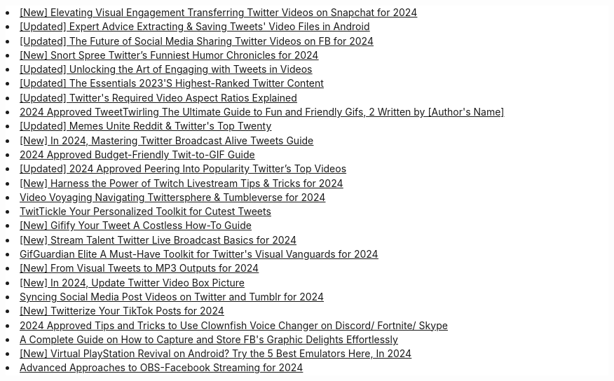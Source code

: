 <li><a href="https://twitter-videos.techidaily.com/new-elevating-visual-engagement-transferring-twitter-videos-on-snapchat-for-2024/"><u>[New] Elevating Visual Engagement  Transferring Twitter Videos on Snapchat for 2024</u></a></li>
<li><a href="https://twitter-videos.techidaily.com/updated-expert-advice-extracting-and-saving-tweets-video-files-in-android/"><u>[Updated] Expert Advice  Extracting & Saving Tweets' Video Files in Android</u></a></li>
<li><a href="https://twitter-videos.techidaily.com/updated-the-future-of-social-media-sharing-twitter-videos-on-fb-for-2024/"><u>[Updated] The Future of Social Media  Sharing Twitter Videos on FB for 2024</u></a></li>
<li><a href="https://twitter-videos.techidaily.com/new-snort-spree-twitters-funniest-humor-chronicles-for-2024/"><u>[New] Snort Spree  Twitter’s Funniest Humor Chronicles for 2024</u></a></li>
<li><a href="https://twitter-videos.techidaily.com/updated-unlocking-the-art-of-engaging-with-tweets-in-videos/"><u>[Updated] Unlocking the Art of Engaging with Tweets in Videos</u></a></li>
<li><a href="https://twitter-videos.techidaily.com/updated-the-essentials-2023s-highest-ranked-twitter-content/"><u>[Updated] The Essentials  2023'S Highest-Ranked Twitter Content</u></a></li>
<li><a href="https://twitter-videos.techidaily.com/updated-twitters-required-video-aspect-ratios-explained/"><u>[Updated] Twitter's Required Video Aspect Ratios Explained</u></a></li>
<li><a href="https://twitter-videos.techidaily.com/2024-approved-tweettwirling-the-ultimate-guide-to-fun-and-friendly-gifs-2-written-by-authors-name/"><u>2024 Approved  TweetTwirling  The Ultimate Guide to Fun and Friendly Gifs, 2 Written by [Author's Name]</u></a></li>
<li><a href="https://twitter-videos.techidaily.com/updated-memes-unite-reddit-and-twitters-top-twenty/"><u>[Updated] Memes Unite  Reddit & Twitter's Top Twenty</u></a></li>
<li><a href="https://twitter-videos.techidaily.com/new-in-2024-mastering-twitter-broadcast-alive-tweets-guide/"><u>[New] In 2024, Mastering Twitter Broadcast  Alive Tweets Guide</u></a></li>
<li><a href="https://twitter-videos.techidaily.com/2024-approved-budget-friendly-twit-to-gif-guide/"><u>2024 Approved  Budget-Friendly Twit-to-GIF Guide</u></a></li>
<li><a href="https://twitter-videos.techidaily.com/updated-2024-approved-peering-into-popularity-twitters-top-videos/"><u>[Updated] 2024 Approved  Peering Into Popularity  Twitter’s Top Videos</u></a></li>
<li><a href="https://twitter-videos.techidaily.com/new-harness-the-power-of-twitch-livestream-tips-and-tricks-for-2024/"><u>[New] Harness the Power of Twitch  Livestream Tips & Tricks for 2024</u></a></li>
<li><a href="https://twitter-videos.techidaily.com/video-voyaging-navigating-twittersphere-and-tumbleverse-for-2024/"><u>Video Voyaging  Navigating Twittersphere & Tumbleverse for 2024</u></a></li>
<li><a href="https://twitter-videos.techidaily.com/twittickle-your-personalized-toolkit-for-cutest-tweets/"><u>TwitTickle  Your Personalized Toolkit for Cutest Tweets</u></a></li>
<li><a href="https://twitter-videos.techidaily.com/new-gifify-your-tweet-a-costless-how-to-guide/"><u>[New] Gifify Your Tweet  A Costless How-To Guide</u></a></li>
<li><a href="https://twitter-videos.techidaily.com/new-stream-talent-twitter-live-broadcast-basics-for-2024/"><u>[New] Stream Talent  Twitter Live Broadcast Basics for 2024</u></a></li>
<li><a href="https://twitter-videos.techidaily.com/gifguardian-elite-a-must-have-toolkit-for-twitters-visual-vanguards-for-2024/"><u>GifGuardian Elite  A Must-Have Toolkit for Twitter's Visual Vanguards for 2024</u></a></li>
<li><a href="https://twitter-videos.techidaily.com/new-from-visual-tweets-to-mp3-outputs-for-2024/"><u>[New] From Visual Tweets to MP3 Outputs for 2024</u></a></li>
<li><a href="https://twitter-videos.techidaily.com/new-in-2024-update-twitter-video-box-picture/"><u>[New] In 2024, Update Twitter Video Box Picture</u></a></li>
<li><a href="https://twitter-videos.techidaily.com/syncing-social-media-post-videos-on-twitter-and-tumblr-for-2024/"><u>Syncing Social Media  Post Videos on Twitter and Tumblr for 2024</u></a></li>
<li><a href="https://twitter-videos.techidaily.com/new-twitterize-your-tiktok-posts-for-2024/"><u>[New] Twitterize Your TikTok Posts for 2024</u></a></li>
<li><a href="https://sound-optimizing.techidaily.com/2024-approved-tips-and-tricks-to-use-clownfish-voice-changer-on-discord-fortnite-skype/"><u>2024 Approved Tips and Tricks to Use Clownfish Voice Changer on Discord/ Fortnite/ Skype</u></a></li>
<li><a href="https://facebook-video-content.techidaily.com/a-complete-guide-on-how-to-capture-and-store-fbs-graphic-delights-effortlessly/"><u>A Complete Guide on How to Capture and Store FB's Graphic Delights Effortlessly</u></a></li>
<li><a href="https://screen-capture.techidaily.com/new-virtual-playstation-revival-on-android-try-the-5-best-emulators-here-in-2024/"><u>[New] Virtual PlayStation Revival on Android? Try the 5 Best Emulators Here, In 2024</u></a></li>
<li><a href="https://screen-recording.techidaily.com/advanced-approaches-to-obs-facebook-streaming-for-2024/"><u>Advanced Approaches to OBS-Facebook Streaming for 2024</u></a></li>